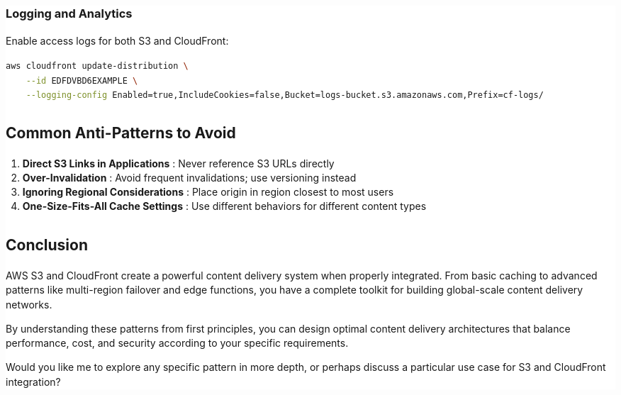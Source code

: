 ### Logging and Analytics

Enable access logs for both S3 and CloudFront:

```bash
aws cloudfront update-distribution \
    --id EDFDVBD6EXAMPLE \
    --logging-config Enabled=true,IncludeCookies=false,Bucket=logs-bucket.s3.amazonaws.com,Prefix=cf-logs/
```

## Common Anti-Patterns to Avoid

1. **Direct S3 Links in Applications** : Never reference S3 URLs directly
2. **Over-Invalidation** : Avoid frequent invalidations; use versioning instead
3. **Ignoring Regional Considerations** : Place origin in region closest to most users
4. **One-Size-Fits-All Cache Settings** : Use different behaviors for different content types

## Conclusion

AWS S3 and CloudFront create a powerful content delivery system when properly integrated. From basic caching to advanced patterns like multi-region failover and edge functions, you have a complete toolkit for building global-scale content delivery networks.

By understanding these patterns from first principles, you can design optimal content delivery architectures that balance performance, cost, and security according to your specific requirements.

Would you like me to explore any specific pattern in more depth, or perhaps discuss a particular use case for S3 and CloudFront integration?
